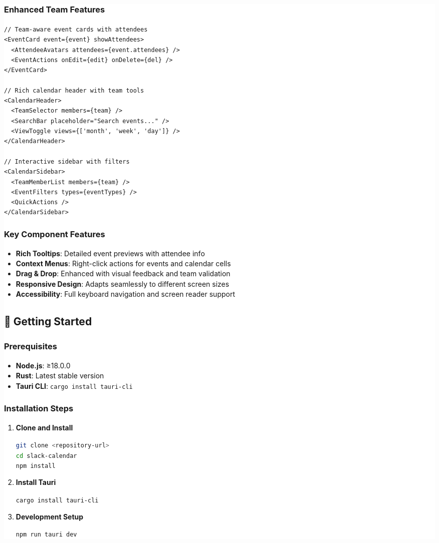 ### Enhanced Team Features
```tsx
// Team-aware event cards with attendees
<EventCard event={event} showAttendees>
  <AttendeeAvatars attendees={event.attendees} />
  <EventActions onEdit={edit} onDelete={del} />
</EventCard>

// Rich calendar header with team tools
<CalendarHeader>
  <TeamSelector members={team} />
  <SearchBar placeholder="Search events..." />
  <ViewToggle views={['month', 'week', 'day']} />
</CalendarHeader>

// Interactive sidebar with filters
<CalendarSidebar>
  <TeamMemberList members={team} />
  <EventFilters types={eventTypes} />
  <QuickActions />
</CalendarSidebar>
```

### Key Component Features
- **Rich Tooltips**: Detailed event previews with attendee info
- **Context Menus**: Right-click actions for events and calendar cells
- **Drag & Drop**: Enhanced with visual feedback and team validation
- **Responsive Design**: Adapts seamlessly to different screen sizes
- **Accessibility**: Full keyboard navigation and screen reader support

## 🚀 Getting Started

### Prerequisites
- **Node.js**: ≥18.0.0
- **Rust**: Latest stable version
- **Tauri CLI**: `cargo install tauri-cli`

### Installation Steps

1. **Clone and Install**
   ```bash
   git clone <repository-url>
   cd slack-calendar
   npm install
   ```

2. **Install Tauri**
   ```bash
   cargo install tauri-cli
   ```

3. **Development Setup**
   ```bash
   npm run tauri dev
   ```
